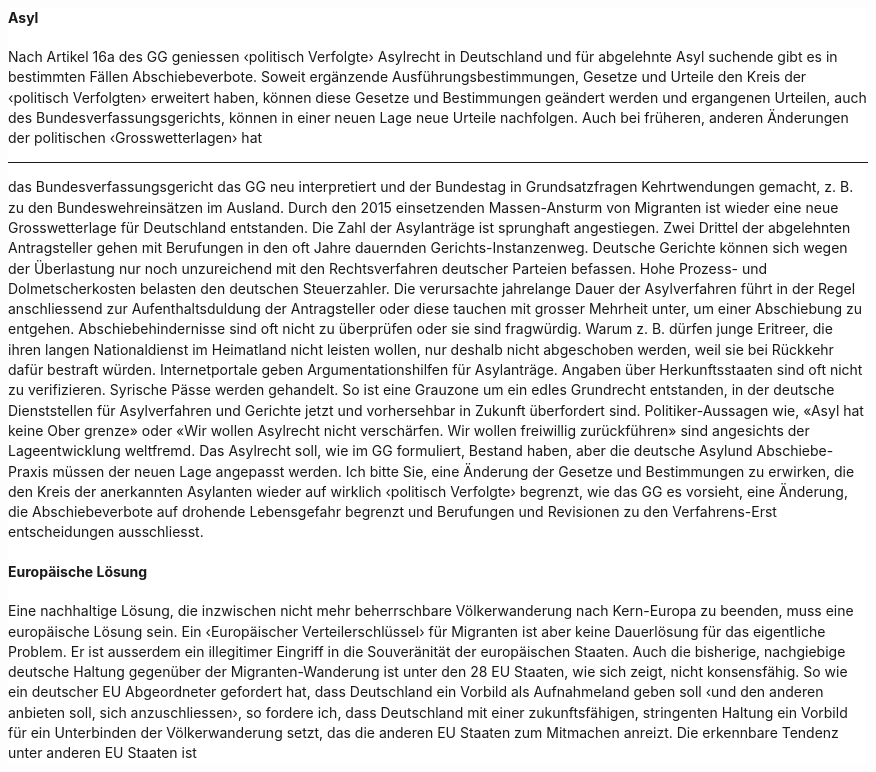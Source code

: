 
#### Asyl
Nach Artikel 16a des GG geniessen ‹politisch Verfolgte› Asylrecht in Deutschland und für abgelehnte Asyl suchende gibt es in bestimmten Fällen Abschiebeverbote. Soweit ergänzende Ausführungsbestimmungen,
Gesetze und Urteile den Kreis der ‹politisch Verfolgten› erweitert haben, können diese Gesetze und Bestimmungen geändert werden und ergangenen Urteilen, auch des Bundesverfassungsgerichts, können in einer neuen
Lage neue Urteile nachfolgen. Auch bei früheren, anderen Änderungen der politischen ‹Grosswetterlagen› hat


-----

das Bundesverfassungsgericht das GG neu interpretiert und der Bundestag in Grundsatzfragen Kehrtwendungen gemacht, z. B. zu den Bundeswehreinsätzen im Ausland.
Durch den 2015 einsetzenden Massen-Ansturm von Migranten ist wieder eine neue Grosswetterlage für
Deutschland entstanden. Die Zahl der Asylanträge ist sprunghaft angestiegen. Zwei Drittel der abgelehnten Antragsteller gehen mit Berufungen in den oft Jahre dauernden Gerichts-Instanzenweg. Deutsche Gerichte können
sich wegen der Überlastung nur noch unzureichend mit den Rechtsverfahren deutscher Parteien befassen. Hohe
Prozess- und Dolmetscherkosten belasten den deutschen Steuerzahler. Die verursachte jahrelange Dauer der
Asylverfahren führt in der Regel anschliessend zur Aufenthaltsduldung der Antragsteller oder diese tauchen mit
grosser Mehrheit unter, um einer Abschiebung zu entgehen. Abschiebehindernisse sind oft nicht zu überprüfen
oder sie sind fragwürdig.
Warum z. B. dürfen junge Eritreer, die ihren langen Nationaldienst im Heimatland nicht leisten wollen, nur
deshalb nicht abgeschoben werden, weil sie bei Rückkehr dafür bestraft würden. Internetportale geben Argumentationshilfen für Asylanträge. Angaben über Herkunftsstaaten sind oft nicht zu verifizieren. Syrische Pässe
werden gehandelt.
So ist eine Grauzone um ein edles Grundrecht entstanden, in der deutsche Dienststellen für Asylverfahren und
Gerichte jetzt und vorhersehbar in Zukunft überfordert sind. Politiker-Aussagen wie, «Asyl hat keine Ober grenze» oder «Wir wollen Asylrecht nicht verschärfen. Wir wollen freiwillig zurückführen» sind angesichts der
Lageentwicklung weltfremd. Das Asylrecht soll, wie im GG formuliert, Bestand haben, aber die deutsche Asylund Abschiebe-Praxis müssen der neuen Lage angepasst werden.
Ich bitte Sie, eine Änderung der Gesetze und Bestimmungen zu erwirken, die den Kreis der anerkannten
Asylanten wieder auf wirklich ‹politisch Verfolgte› begrenzt, wie das GG es vorsieht, eine Änderung, die Abschiebeverbote auf drohende Lebensgefahr begrenzt und Berufungen und Revisionen zu den Verfahrens-Erst entscheidungen ausschliesst.

#### Europäische Lösung
Eine nachhaltige Lösung, die inzwischen nicht mehr beherrschbare Völkerwanderung nach Kern-Europa zu
beenden, muss eine europäische Lösung sein. Ein ‹Europäischer Verteilerschlüssel› für Migranten ist aber keine
Dauerlösung für das eigentliche Problem.
Er ist ausserdem ein illegitimer Eingriff in die Souveränität der europäischen Staaten. Auch die bisherige, nachgiebige deutsche Haltung gegenüber der Migranten-Wanderung ist unter den 28 EU Staaten, wie sich zeigt,
nicht konsensfähig. So wie ein deutscher EU Abgeordneter gefordert hat, dass Deutschland ein Vorbild als
Aufnahmeland geben soll ‹und den anderen anbieten soll, sich anzuschliessen›, so fordere ich, dass Deutschland
mit einer zukunftsfähigen, stringenten Haltung ein Vorbild für ein Unterbinden der Völkerwanderung setzt,
das die anderen EU Staaten zum Mitmachen anreizt. Die erkennbare Tendenz unter anderen EU Staaten ist